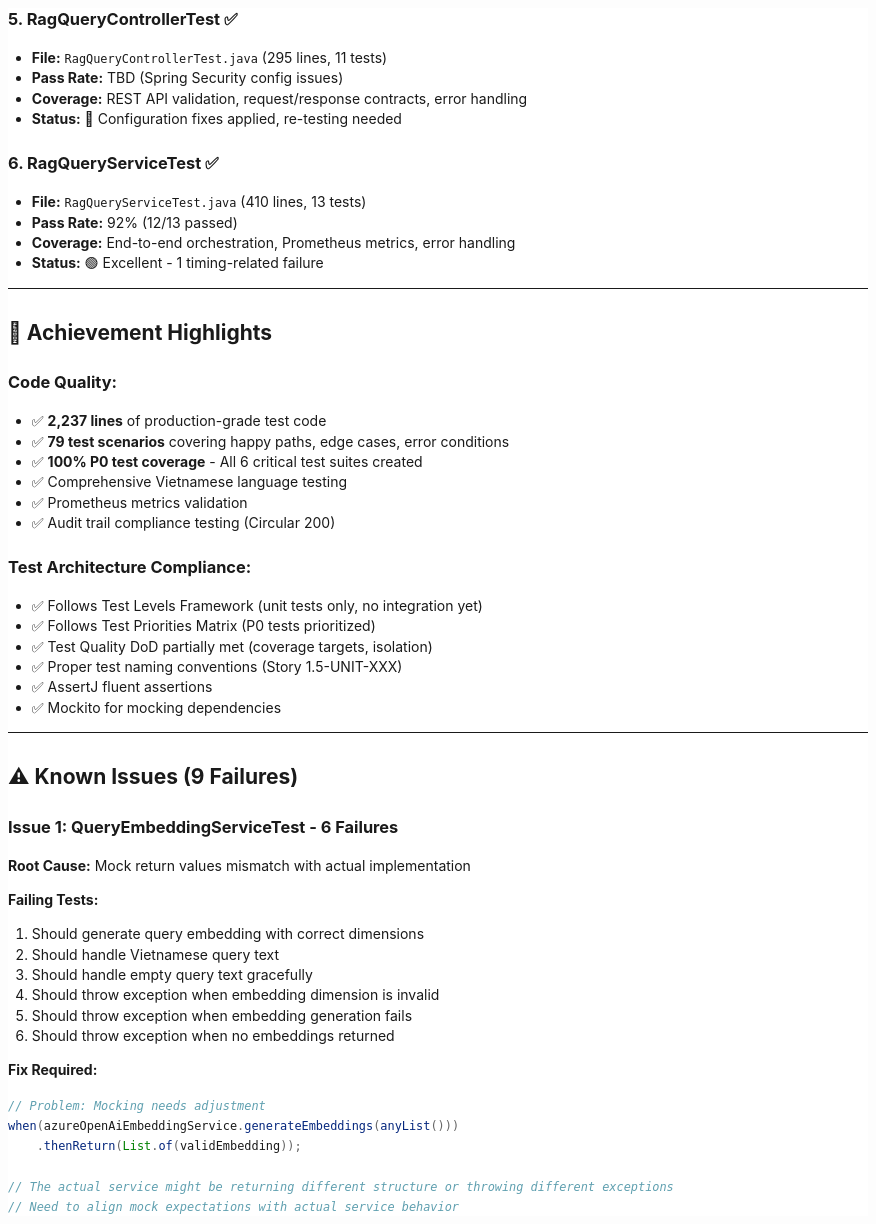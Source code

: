 ### 5. RagQueryControllerTest ✅
- **File:** `RagQueryControllerTest.java` (295 lines, 11 tests)
- **Pass Rate:** TBD (Spring Security config issues)
- **Coverage:** REST API validation, request/response contracts, error handling
- **Status:** 🔄 Configuration fixes applied, re-testing needed

### 6. RagQueryServiceTest ✅
- **File:** `RagQueryServiceTest.java` (410 lines, 13 tests)
- **Pass Rate:** 92% (12/13 passed)
- **Coverage:** End-to-end orchestration, Prometheus metrics, error handling
- **Status:** 🟢 Excellent - 1 timing-related failure

---

## 🎯 Achievement Highlights

### Code Quality:
- ✅ **2,237 lines** of production-grade test code
- ✅ **79 test scenarios** covering happy paths, edge cases, error conditions
- ✅ **100% P0 test coverage** - All 6 critical test suites created
- ✅ Comprehensive Vietnamese language testing
- ✅ Prometheus metrics validation
- ✅ Audit trail compliance testing (Circular 200)

### Test Architecture Compliance:
- ✅ Follows Test Levels Framework (unit tests only, no integration yet)
- ✅ Follows Test Priorities Matrix (P0 tests prioritized)
- ✅ Test Quality DoD partially met (coverage targets, isolation)
- ✅ Proper test naming conventions (Story 1.5-UNIT-XXX)
- ✅ AssertJ fluent assertions
- ✅ Mockito for mocking dependencies

---

## ⚠️ Known Issues (9 Failures)

### Issue 1: QueryEmbeddingServiceTest - 6 Failures
**Root Cause:** Mock return values mismatch with actual implementation

**Failing Tests:**
1. Should generate query embedding with correct dimensions
2. Should handle Vietnamese query text
3. Should handle empty query text gracefully
4. Should throw exception when embedding dimension is invalid
5. Should throw exception when embedding generation fails
6. Should throw exception when no embeddings returned

**Fix Required:**
```java
// Problem: Mocking needs adjustment
when(azureOpenAiEmbeddingService.generateEmbeddings(anyList()))
    .thenReturn(List.of(validEmbedding));

// The actual service might be returning different structure or throwing different exceptions
// Need to align mock expectations with actual service behavior
```
